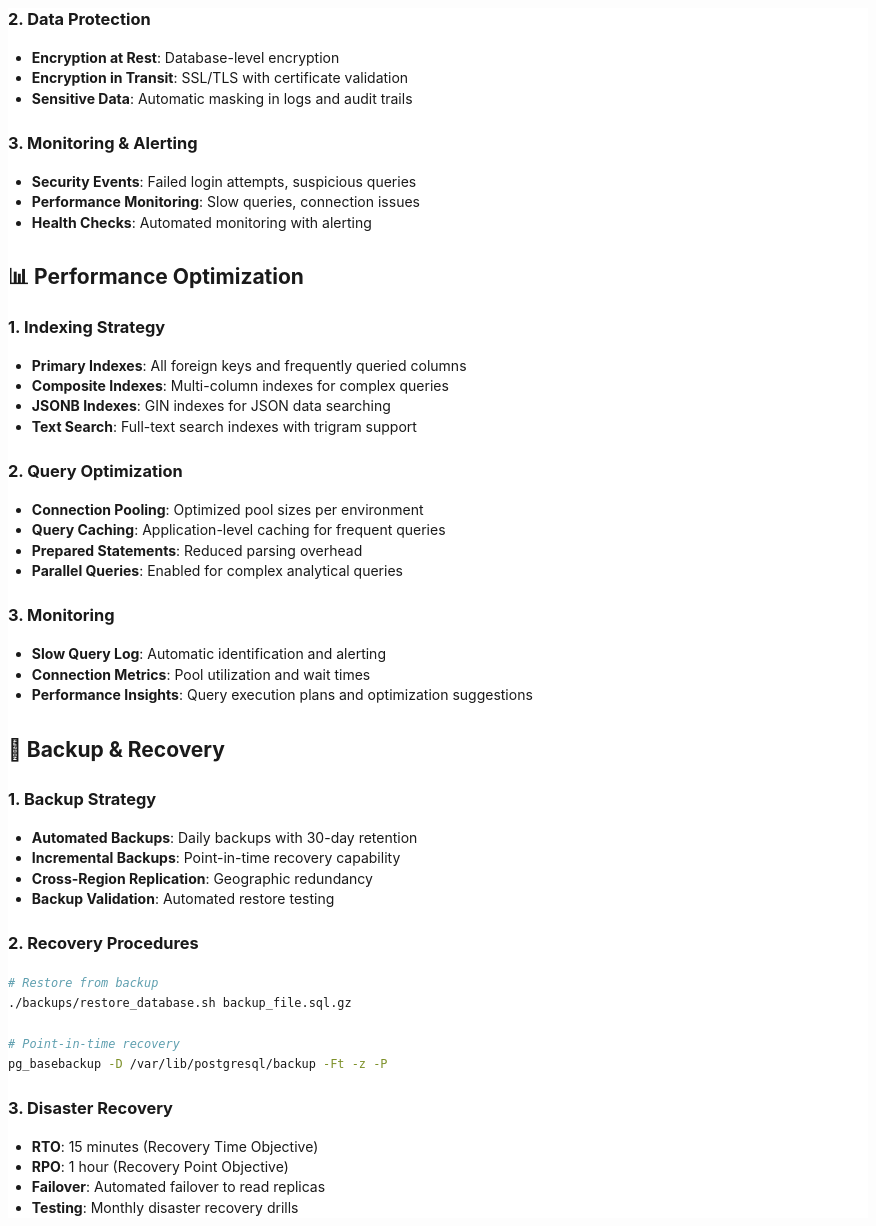 ### 2. Data Protection
- **Encryption at Rest**: Database-level encryption
- **Encryption in Transit**: SSL/TLS with certificate validation
- **Sensitive Data**: Automatic masking in logs and audit trails

### 3. Monitoring & Alerting
- **Security Events**: Failed login attempts, suspicious queries
- **Performance Monitoring**: Slow queries, connection issues
- **Health Checks**: Automated monitoring with alerting

## 📊 Performance Optimization

### 1. Indexing Strategy
- **Primary Indexes**: All foreign keys and frequently queried columns
- **Composite Indexes**: Multi-column indexes for complex queries
- **JSONB Indexes**: GIN indexes for JSON data searching
- **Text Search**: Full-text search indexes with trigram support

### 2. Query Optimization
- **Connection Pooling**: Optimized pool sizes per environment
- **Query Caching**: Application-level caching for frequent queries
- **Prepared Statements**: Reduced parsing overhead
- **Parallel Queries**: Enabled for complex analytical queries

### 3. Monitoring
- **Slow Query Log**: Automatic identification and alerting
- **Connection Metrics**: Pool utilization and wait times
- **Performance Insights**: Query execution plans and optimization suggestions

## 🔄 Backup & Recovery

### 1. Backup Strategy
- **Automated Backups**: Daily backups with 30-day retention
- **Incremental Backups**: Point-in-time recovery capability
- **Cross-Region Replication**: Geographic redundancy
- **Backup Validation**: Automated restore testing

### 2. Recovery Procedures
```bash
# Restore from backup
./backups/restore_database.sh backup_file.sql.gz

# Point-in-time recovery
pg_basebackup -D /var/lib/postgresql/backup -Ft -z -P
```

### 3. Disaster Recovery
- **RTO**: 15 minutes (Recovery Time Objective)
- **RPO**: 1 hour (Recovery Point Objective)
- **Failover**: Automated failover to read replicas
- **Testing**: Monthly disaster recovery drills
